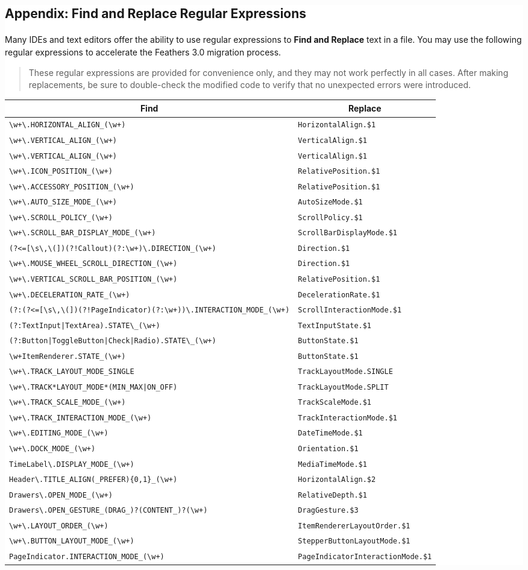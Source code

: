 ## Appendix: Find and Replace Regular Expressions

Many IDEs and text editors offer the ability to use regular expressions to **Find and Replace** text in a file. You may use the following regular expressions to accelerate the Feathers 3.0 migration process.

> These regular expressions are provided for convenience only, and they may not work perfectly in all cases. After making replacements, be sure to double-check the modified code to verify that no unexpected errors were introduced.

| Find                                                                | Replace                           |
| ------------------------------------------------------------------- | --------------------------------- |
| `\w+\.HORIZONTAL_ALIGN_(\w+)`                                       | `HorizontalAlign.$1`              |
| `\w+\.VERTICAL_ALIGN_(\w+)`                                         | `VerticalAlign.$1`                |
| `\w+\.VERTICAL_ALIGN_(\w+)`                                         | `VerticalAlign.$1`                |
| `\w+\.ICON_POSITION_(\w+)`                                          | `RelativePosition.$1`             |
| `\w+\.ACCESSORY_POSITION_(\w+)`                                     | `RelativePosition.$1`             |
| `\w+\.AUTO_SIZE_MODE_(\w+)`                                         | `AutoSizeMode.$1`                 |
| `\w+\.SCROLL_POLICY_(\w+)`                                          | `ScrollPolicy.$1`                 |
| `\w+\.SCROLL_BAR_DISPLAY_MODE_(\w+)`                                | `ScrollBarDisplayMode.$1`         |
| `(?<=[\s\,\(])(?!Callout)(?:\w+)\.DIRECTION_(\w+)`                  | `Direction.$1`                    |
| `\w+\.MOUSE_WHEEL_SCROLL_DIRECTION_(\w+)`                           | `Direction.$1`                    |
| `\w+\.VERTICAL_SCROLL_BAR_POSITION_(\w+)`                           | `RelativePosition.$1`             |
| `\w+\.DECELERATION_RATE_(\w+)`                                      | `DecelerationRate.$1`             |
| `(?:(?<=[\s\,\(])(?!PageIndicator)(?:\w+))\.INTERACTION_MODE_(\w+)` | `ScrollInteractionMode.$1`        |
| `(?:TextInput\|TextArea).STATE\_(\w+)`                              | `TextInputState.$1`     					|
| `(?:Button\|ToggleButton\|Check\|Radio).STATE\_(\w+)`               | `ButtonState.$1`                  |
| `\w+ItemRenderer.STATE_(\w+)`                                       | `ButtonState.$1`                  |
| `\w+\.TRACK_LAYOUT_MODE_SINGLE`                                     | `TrackLayoutMode.SINGLE`          |
| `\w+\.TRACK*LAYOUT_MODE*(MIN_MAX\|ON_OFF)`                          | `TrackLayoutMode.SPLIT`           |
| `\w+\.TRACK_SCALE_MODE_(\w+)`                                       | `TrackScaleMode.$1`               |
| `\w+\.TRACK_INTERACTION_MODE_(\w+)`                                 | `TrackInteractionMode.$1`         |
| `\w+\.EDITING_MODE_(\w+)`                                           | `DateTimeMode.$1`                 |
| `\w+\.DOCK_MODE_(\w+)`                                              | `Orientation.$1`                  |
| `TimeLabel\.DISPLAY_MODE_(\w+)`                                     | `MediaTimeMode.$1`                |
| `Header\.TITLE_ALIGN(_PREFER){0,1}_(\w+)`                           | `HorizontalAlign.$2`              |
| `Drawers\.OPEN_MODE_(\w+)`                                          | `RelativeDepth.$1`                |
| `Drawers\.OPEN_GESTURE_(DRAG_)?(CONTENT_)?(\w+)`                    | `DragGesture.$3`                  |
| `\w+\.LAYOUT_ORDER_(\w+)`                                           | `ItemRendererLayoutOrder.$1`      |
| `\w+\.BUTTON_LAYOUT_MODE_(\w+)`                                     | `StepperButtonLayoutMode.$1`      |
| `PageIndicator.INTERACTION_MODE_(\w+)`                              | `PageIndicatorInteractionMode.$1` |
